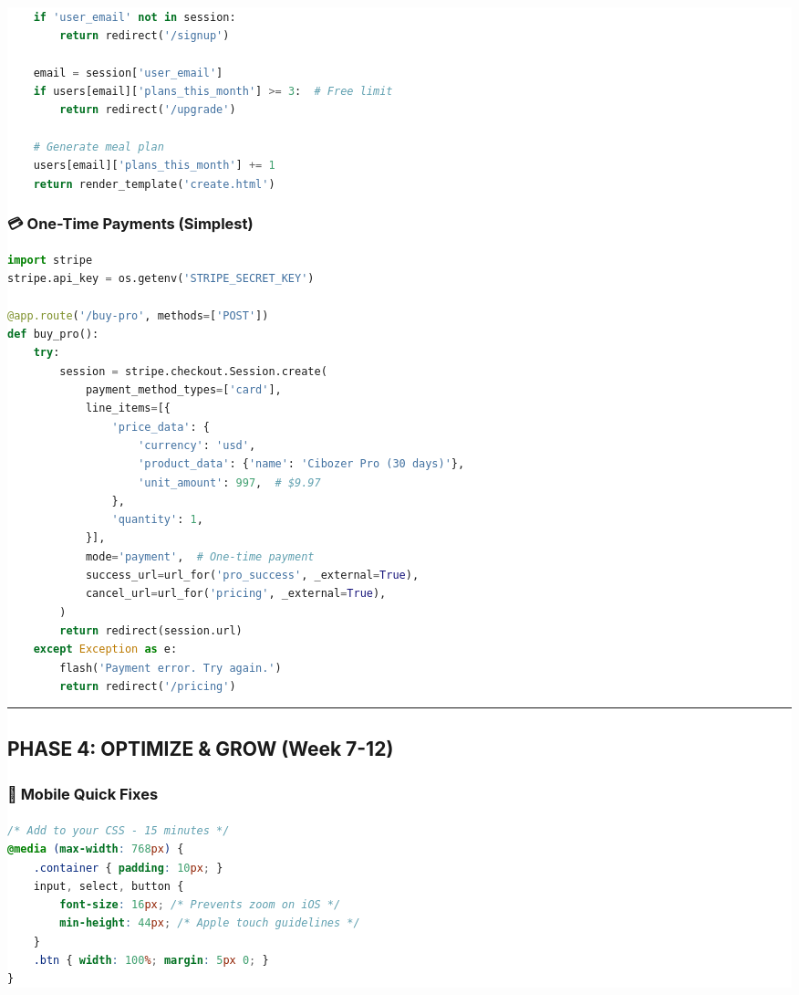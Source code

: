 ```python
    if 'user_email' not in session:
        return redirect('/signup')
    
    email = session['user_email']
    if users[email]['plans_this_month'] >= 3:  # Free limit
        return redirect('/upgrade')
    
    # Generate meal plan
    users[email]['plans_this_month'] += 1
    return render_template('create.html')
```

### 💳 **One-Time Payments (Simplest)**
```python
import stripe
stripe.api_key = os.getenv('STRIPE_SECRET_KEY')

@app.route('/buy-pro', methods=['POST'])
def buy_pro():
    try:
        session = stripe.checkout.Session.create(
            payment_method_types=['card'],
            line_items=[{
                'price_data': {
                    'currency': 'usd',
                    'product_data': {'name': 'Cibozer Pro (30 days)'},
                    'unit_amount': 997,  # $9.97
                },
                'quantity': 1,
            }],
            mode='payment',  # One-time payment
            success_url=url_for('pro_success', _external=True),
            cancel_url=url_for('pricing', _external=True),
        )
        return redirect(session.url)
    except Exception as e:
        flash('Payment error. Try again.')
        return redirect('/pricing')
```

---

## PHASE 4: OPTIMIZE & GROW (Week 7-12)

### 📱 **Mobile Quick Fixes**
```css
/* Add to your CSS - 15 minutes */
@media (max-width: 768px) {
    .container { padding: 10px; }
    input, select, button { 
        font-size: 16px; /* Prevents zoom on iOS */
        min-height: 44px; /* Apple touch guidelines */
    }
    .btn { width: 100%; margin: 5px 0; }
}
```
